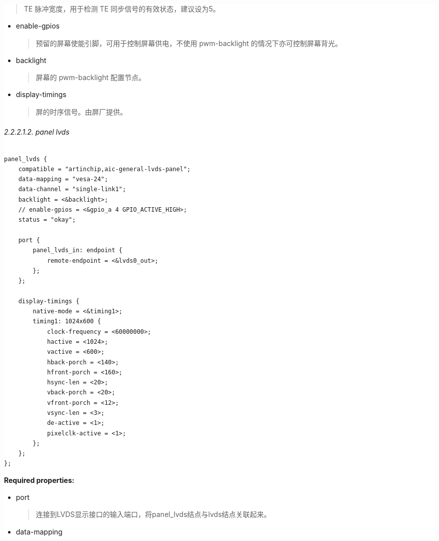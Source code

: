   > TE 脉冲宽度，用于检测 TE 同步信号的有效状态，建议设为5。

- enable-gpios

  > 预留的屏幕使能引脚，可用于控制屏幕供电，不使用 pwm-backlight 的情况下亦可控制屏幕背光。

- backlight

  > 屏幕的 pwm-backlight 配置节点。

- display-timings

  > 屏的时序信号。由屏厂提供。

###### 2.2.2.1.2. panel lvds

```
panel_lvds {
    compatible = "artinchip,aic-general-lvds-panel";
    data-mapping = "vesa-24";
    data-channel = "single-link1";
    backlight = <&backlight>;
    // enable-gpios = <&gpio_a 4 GPIO_ACTIVE_HIGH>;
    status = "okay";

    port {
        panel_lvds_in: endpoint {
            remote-endpoint = <&lvds0_out>;
        };
    };

    display-timings {
        native-mode = <&timing1>;
        timing1: 1024x600 {
            clock-frequency = <60000000>;
            hactive = <1024>;
            vactive = <600>;
            hback-porch = <140>;
            hfront-porch = <160>;
            hsync-len = <20>;
            vback-porch = <20>;
            vfront-porch = <12>;
            vsync-len = <3>;
            de-active = <1>;
            pixelclk-active = <1>;
        };
    };
};
```

**Required properties:**

- port

  > 连接到LVDS显示接口的输入端口，将panel_lvds结点与lvds结点关联起来。

- data-mapping
